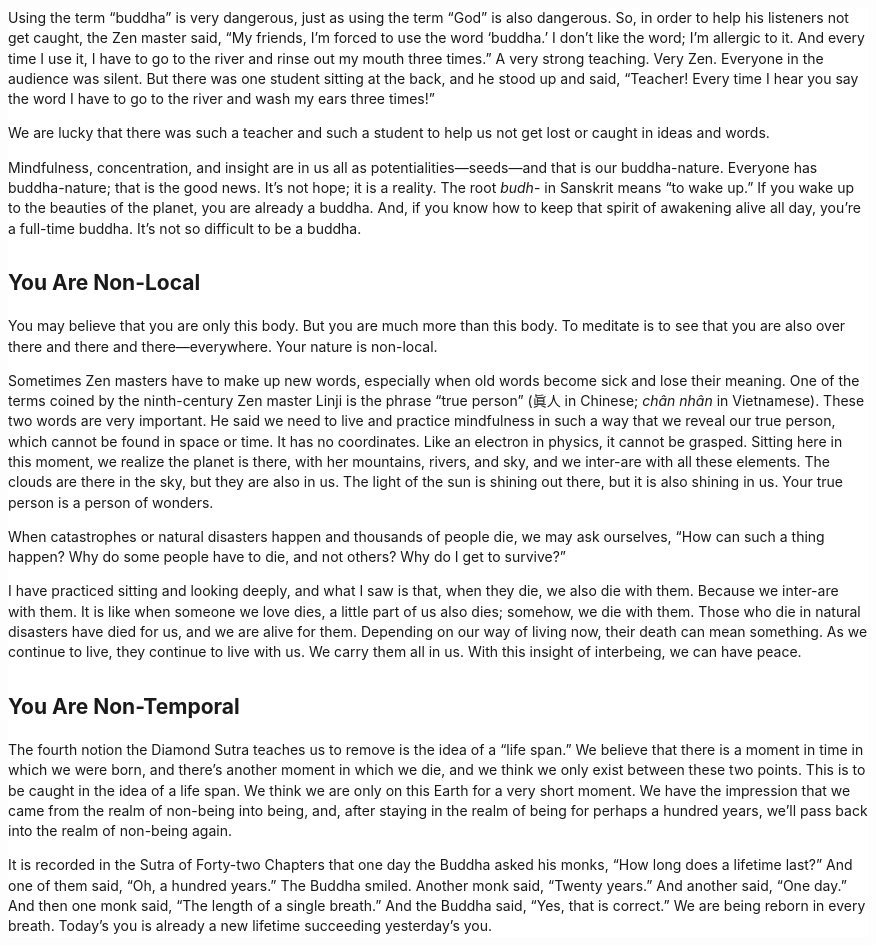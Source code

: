 Using the term “buddha” is very dangerous, just as using the term “God” is also dangerous. So, in order to help his listeners not get caught, the Zen master said, “My friends, I’m forced to use the word ‘buddha.’ I don’t like the word; I’m allergic to it. And every time I use it, I have to go to the river and rinse out my mouth three times.” A very strong teaching. Very Zen. Everyone in the audience was silent. But there was one student sitting at the back, and he stood up and said, “Teacher! Every time I hear you say the word I have to go to the river and wash my ears three times!”

We are lucky that there was such a teacher and such a student to help us not get lost or caught in ideas and words.

Mindfulness, concentration, and insight are in us all as potentialities—seeds—and that is our buddha-nature. Everyone has buddha-nature; that is the good news. It’s not hope; it is a reality. The root _budh_- in Sanskrit means “to wake up.” If you wake up to the beauties of the planet, you are already a buddha. And, if you know how to keep that spirit of awakening alive all day, you’re a full-time buddha. It’s not so difficult to be a buddha.

## You Are Non-Local

You may believe that you are only this body. But you are much more than this body. To meditate is to see that you are also over there and there and there—everywhere. Your nature is non-local.

Sometimes Zen masters have to make up new words, especially when old words become sick and lose their meaning. One of the terms coined by the ninth-century Zen master Linji is the phrase “true person” (眞人 in Chinese; _chân nhân_ in Vietnamese). These two words are very important. He said we need to live and practice mindfulness in such a way that we reveal our true person, which cannot be found in space or time. It has no coordinates. Like an electron in physics, it cannot be grasped. Sitting here in this moment, we realize the planet is there, with her mountains, rivers, and sky, and we inter-are with all these elements. The clouds are there in the sky, but they are also in us. The light of the sun is shining out there, but it is also shining in us. Your true person is a person of wonders.

When catastrophes or natural disasters happen and thousands of people die, we may ask ourselves, “How can such a thing happen? Why do some people have to die, and not others? Why do I get to survive?”

I have practiced sitting and looking deeply, and what I saw is that, when they die, we also die with them. Because we inter-are with them. It is like when someone we love dies, a little part of us also dies; somehow, we die with them. Those who die in natural disasters have died for us, and we are alive for them. Depending on our way of living now, their death can mean something. As we continue to live, they continue to live with us. We carry them all in us. With this insight of interbeing, we can have peace.

## You Are Non-Temporal

The fourth notion the Diamond Sutra teaches us to remove is the idea of a “life span.” We believe that there is a moment in time in which we were born, and there’s another moment in which we die, and we think we only exist between these two points. This is to be caught in the idea of a life span. We think we are only on this Earth for a very short moment. We have the impression that we came from the realm of non-being into being, and, after staying in the realm of being for perhaps a hundred years, we’ll pass back into the realm of non-being again.

It is recorded in the Sutra of Forty-two Chapters that one day the Buddha asked his monks, “How long does a lifetime last?” And one of them said, “Oh, a hundred years.” The Buddha smiled. Another monk said, “Twenty years.” And another said, “One day.” And then one monk said, “The length of a single breath.” And the Buddha said, “Yes, that is correct.” We are being reborn in every breath. Today’s you is already a new lifetime succeeding yesterday’s you.
